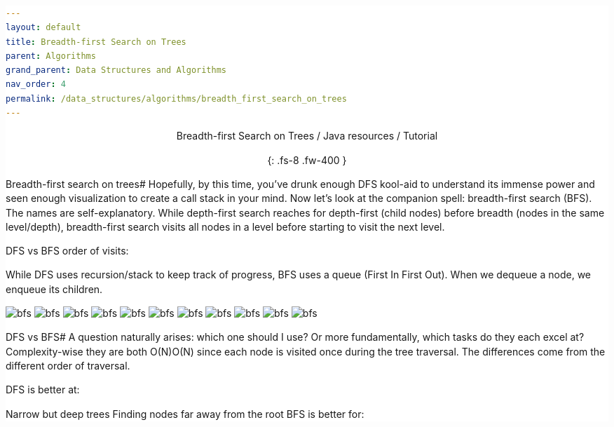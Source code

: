 ```yaml
---
layout: default
title: Breadth-first Search on Trees
parent: Algorithms
grand_parent: Data Structures and Algorithms
nav_order: 4
permalink: /data_structures/algorithms/breadth_first_search_on_trees
---
```

<div align="center" markdown="1">
Breadth-first Search on Trees / Java resources / Tutorial

{: .fs-8 .fw-400 }
</div>

Breadth-first search on trees#
Hopefully, by this time, you’ve drunk enough DFS kool-aid to understand its immense power and seen enough visualization to create a call stack in your mind. Now let’s look at the companion spell: breadth-first search (BFS). The names are self-explanatory. While depth-first search reaches for depth-first (child nodes) before breadth (nodes in the same level/depth), breadth-first search visits all nodes in a level before starting to visit the next level.

DFS vs BFS order of visits:

While DFS uses recursion/stack to keep track of progress, BFS uses a queue (First In First Out). When we dequeue a node, we enqueue its children.

![bfs](https://raw.githubusercontent.com/JavaLvivDev/prog-resources/master/resources/bfs/bfs1.png)
![bfs](https://raw.githubusercontent.com/JavaLvivDev/prog-resources/master/resources/bfs/bfs2.png)
![bfs](https://raw.githubusercontent.com/JavaLvivDev/prog-resources/master/resources/bfs/bfs3.png)
![bfs](https://raw.githubusercontent.com/JavaLvivDev/prog-resources/master/resources/bfs/bfs4.png)
![bfs](https://raw.githubusercontent.com/JavaLvivDev/prog-resources/master/resources/bfs/bfs5.png)
![bfs](https://raw.githubusercontent.com/JavaLvivDev/prog-resources/master/resources/bfs/bfs6.png)
![bfs](https://raw.githubusercontent.com/JavaLvivDev/prog-resources/master/resources/bfs/bfs7.png)
![bfs](https://raw.githubusercontent.com/JavaLvivDev/prog-resources/master/resources/bfs/bfs8.png)
![bfs](https://raw.githubusercontent.com/JavaLvivDev/prog-resources/master/resources/bfs/bfs9.png)
![bfs](https://raw.githubusercontent.com/JavaLvivDev/prog-resources/master/resources/bfs/bfs10.png)
![bfs](https://raw.githubusercontent.com/JavaLvivDev/prog-resources/master/resources/bfs/bfs11.png)

DFS vs BFS#
A question naturally arises: which one should I use? Or more fundamentally, which tasks do they each excel at? Complexity-wise they are both O(N)O(N) since each node is visited once during the tree traversal. The differences come from the different order of traversal.

DFS is better at:

Narrow but deep trees
Finding nodes far away from the root
BFS is better for:
